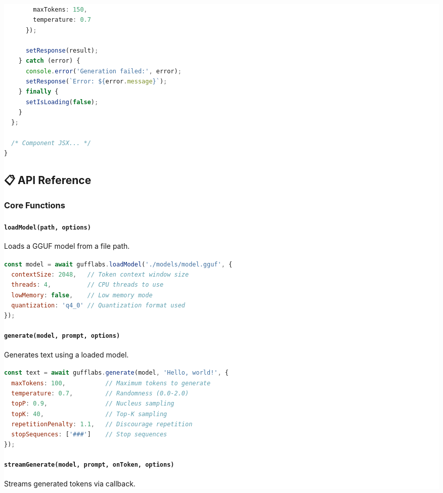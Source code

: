 ```jsx
        maxTokens: 150,
        temperature: 0.7
      });
      
      setResponse(result);
    } catch (error) {
      console.error('Generation failed:', error);
      setResponse(`Error: ${error.message}`);
    } finally {
      setIsLoading(false);
    }
  };
  
  /* Component JSX... */
}
```

## 📋 API Reference

### Core Functions

#### `loadModel(path, options)`

Loads a GGUF model from a file path.

```javascript
const model = await gufflabs.loadModel('./models/model.gguf', {
  contextSize: 2048,   // Token context window size
  threads: 4,          // CPU threads to use
  lowMemory: false,    // Low memory mode
  quantization: 'q4_0' // Quantization format used
});
```

#### `generate(model, prompt, options)`

Generates text using a loaded model.

```javascript
const text = await gufflabs.generate(model, 'Hello, world!', {
  maxTokens: 100,           // Maximum tokens to generate
  temperature: 0.7,         // Randomness (0.0-2.0)
  topP: 0.9,                // Nucleus sampling
  topK: 40,                 // Top-K sampling
  repetitionPenalty: 1.1,   // Discourage repetition
  stopSequences: ['###']    // Stop sequences
});
```

#### `streamGenerate(model, prompt, onToken, options)`

Streams generated tokens via callback.
